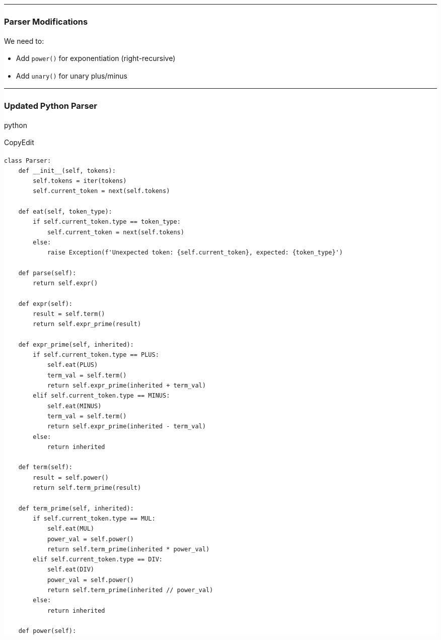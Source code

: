 * * *

### **Parser Modifications**

We need to:

-   Add `power()` for exponentiation (right-recursive)
    
-   Add `unary()` for unary plus/minus
    

* * *

### **Updated Python Parser**

python

CopyEdit

```
class Parser:
    def __init__(self, tokens):
        self.tokens = iter(tokens)
        self.current_token = next(self.tokens)

    def eat(self, token_type):
        if self.current_token.type == token_type:
            self.current_token = next(self.tokens)
        else:
            raise Exception(f'Unexpected token: {self.current_token}, expected: {token_type}')

    def parse(self):
        return self.expr()

    def expr(self):
        result = self.term()
        return self.expr_prime(result)

    def expr_prime(self, inherited):
        if self.current_token.type == PLUS:
            self.eat(PLUS)
            term_val = self.term()
            return self.expr_prime(inherited + term_val)
        elif self.current_token.type == MINUS:
            self.eat(MINUS)
            term_val = self.term()
            return self.expr_prime(inherited - term_val)
        else:
            return inherited

    def term(self):
        result = self.power()
        return self.term_prime(result)

    def term_prime(self, inherited):
        if self.current_token.type == MUL:
            self.eat(MUL)
            power_val = self.power()
            return self.term_prime(inherited * power_val)
        elif self.current_token.type == DIV:
            self.eat(DIV)
            power_val = self.power()
            return self.term_prime(inherited // power_val)
        else:
            return inherited

    def power(self):
```